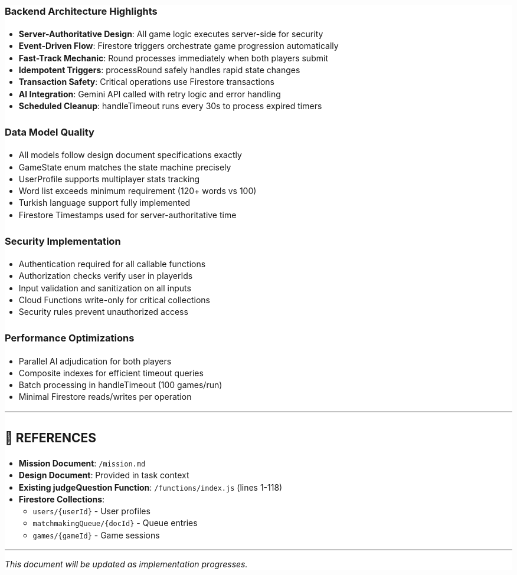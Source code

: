 ### Backend Architecture Highlights

- **Server-Authoritative Design**: All game logic executes server-side for security
- **Event-Driven Flow**: Firestore triggers orchestrate game progression automatically
- **Fast-Track Mechanic**: Round processes immediately when both players submit
- **Idempotent Triggers**: processRound safely handles rapid state changes
- **Transaction Safety**: Critical operations use Firestore transactions
- **AI Integration**: Gemini API called with retry logic and error handling
- **Scheduled Cleanup**: handleTimeout runs every 30s to process expired timers

### Data Model Quality

- All models follow design document specifications exactly
- GameState enum matches the state machine precisely
- UserProfile supports multiplayer stats tracking
- Word list exceeds minimum requirement (120+ words vs 100)
- Turkish language support fully implemented
- Firestore Timestamps used for server-authoritative time

### Security Implementation

- Authentication required for all callable functions
- Authorization checks verify user in playerIds
- Input validation and sanitization on all inputs
- Cloud Functions write-only for critical collections
- Security rules prevent unauthorized access

### Performance Optimizations

- Parallel AI adjudication for both players
- Composite indexes for efficient timeout queries
- Batch processing in handleTimeout (100 games/run)
- Minimal Firestore reads/writes per operation

---

## 🔗 REFERENCES

- **Mission Document**: `/mission.md`
- **Design Document**: Provided in task context
- **Existing judgeQuestion Function**: `/functions/index.js` (lines 1-118)
- **Firestore Collections**:
  - `users/{userId}` - User profiles
  - `matchmakingQueue/{docId}` - Queue entries
  - `games/{gameId}` - Game sessions

---

*This document will be updated as implementation progresses.*
